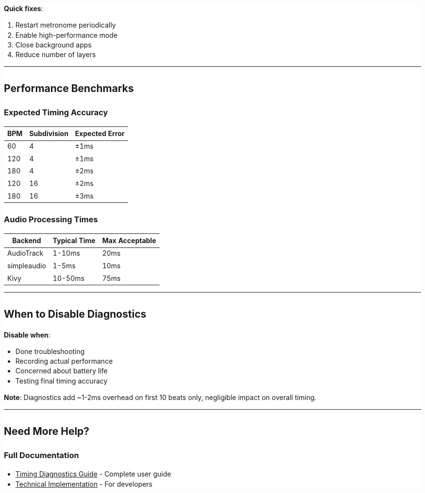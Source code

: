**Quick fixes**:
1. Restart metronome periodically
2. Enable high-performance mode
3. Close background apps
4. Reduce number of layers

---

## Performance Benchmarks

### Expected Timing Accuracy

| BPM | Subdivision | Expected Error |
|-----|-------------|----------------|
| 60  | 4           | ±1ms          |
| 120 | 4           | ±1ms          |
| 180 | 4           | ±2ms          |
| 120 | 16          | ±2ms          |
| 180 | 16          | ±3ms          |

### Audio Processing Times

| Backend    | Typical Time | Max Acceptable |
|------------|-------------|----------------|
| AudioTrack | 1-10ms      | 20ms           |
| simpleaudio| 1-5ms       | 10ms           |
| Kivy       | 10-50ms     | 75ms           |

---

## When to Disable Diagnostics

**Disable when**:
- Done troubleshooting
- Recording actual performance
- Concerned about battery life
- Testing final timing accuracy

**Note**: Diagnostics add ~1-2ms overhead on first 10 beats only, negligible impact on overall timing.

---

## Need More Help?

### Full Documentation
- [Timing Diagnostics Guide](docs/user_guides/TIMING_DIAGNOSTICS_GUIDE.md) - Complete user guide
- [Technical Implementation](docs/technical/TIMING_DEBUG_IMPLEMENTATION.md) - For developers
